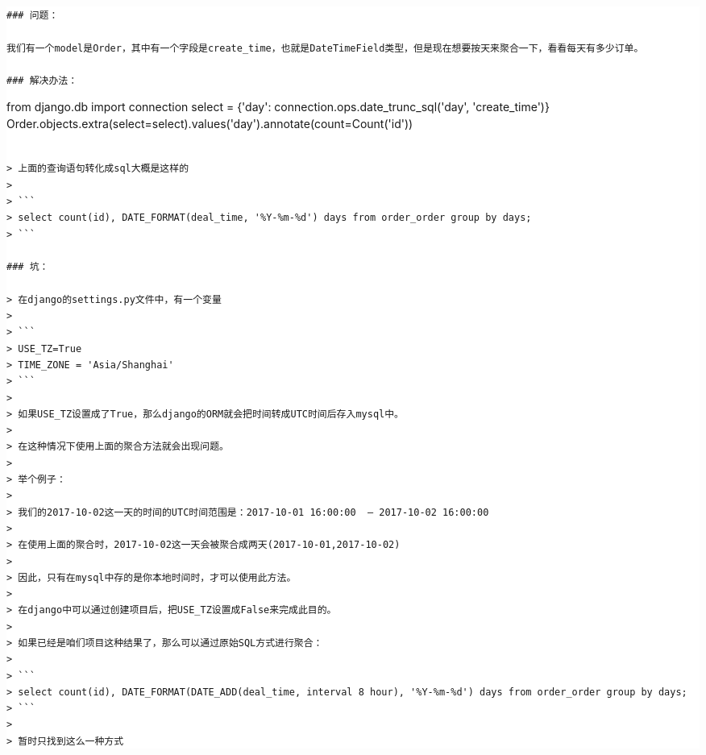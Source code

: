 ```
### 问题：

我们有一个model是Order，其中有一个字段是create_time，也就是DateTimeField类型，但是现在想要按天来聚合一下，看看每天有多少订单。

### 解决办法：

```
from django.db import connection
select = {'day': connection.ops.date_trunc_sql('day', 'create_time')}
Order.objects.extra(select=select).values('day').annotate(count=Count('id'))
```

> 上面的查询语句转化成sql大概是这样的
>
> ```
> select count(id), DATE_FORMAT(deal_time, '%Y-%m-%d') days from order_order group by days;
> ```

### 坑：

> 在django的settings.py文件中，有一个变量
>
> ```
> USE_TZ=True
> TIME_ZONE = 'Asia/Shanghai'
> ```
>
> 如果USE_TZ设置成了True，那么django的ORM就会把时间转成UTC时间后存入mysql中。
>
> 在这种情况下使用上面的聚合方法就会出现问题。
>
> 举个例子：
>
> 我们的2017-10-02这一天的时间的UTC时间范围是：2017-10-01 16:00:00  — 2017-10-02 16:00:00
>
> 在使用上面的聚合时，2017-10-02这一天会被聚合成两天(2017-10-01,2017-10-02)
>
> 因此，只有在mysql中存的是你本地时间时，才可以使用此方法。
>
> 在django中可以通过创建项目后，把USE_TZ设置成False来完成此目的。
>
> 如果已经是咱们项目这种结果了，那么可以通过原始SQL方式进行聚合：
>
> ```
> select count(id), DATE_FORMAT(DATE_ADD(deal_time, interval 8 hour), '%Y-%m-%d') days from order_order group by days;
> ```
>
> 暂时只找到这么一种方式
```
